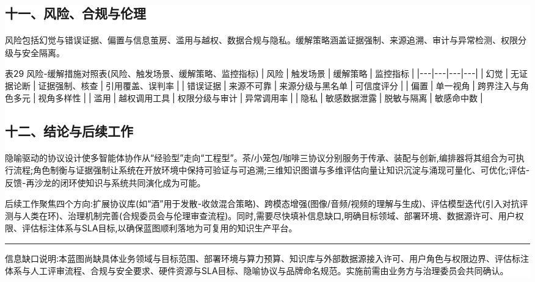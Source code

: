 ## 十一、风险、合规与伦理

风险包括幻觉与错误证据、偏置与信息茧房、滥用与越权、数据合规与隐私。缓解策略涵盖证据强制、来源追溯、审计与异常检测、权限分级与安全隔离。

表29 风险-缓解措施对照表(风险、触发场景、缓解策略、监控指标)
| 风险 | 触发场景 | 缓解策略 | 监控指标 |
|---|---|---|---|
| 幻觉 | 无证据论断 | 证据强制、核查 | 引用覆盖、误判率 |
| 错误证据 | 来源不可靠 | 来源分级与黑名单 | 可信度评分 |
| 偏置 | 单一视角 | 跨界注入与角色多元 | 视角多样性 |
| 滥用 | 越权调用工具 | 权限分级与审计 | 异常调用率 |
| 隐私 | 敏感数据泄露 | 脱敏与隔离 | 敏感命中数 |

## 十二、结论与后续工作

隐喻驱动的协议设计使多智能体协作从“经验型”走向“工程型”。茶/小笼包/咖啡三协议分别服务于传承、装配与创新,编排器将其组合为可执行流程;角色制衡与证据强制让系统在开放环境中保持可验证与可追溯;三维知识图谱与多维评估向量让知识沉淀与涌现可量化、可优化;评估-反馈-再沙龙的闭环使知识与系统共同演化成为可能。

后续工作聚焦四个方向:扩展协议库(如“酒”用于发散-收敛混合策略)、跨模态增强(图像/音频/视频的理解与生成)、评估模型迭代(引入对抗评测与人类在环)、治理机制完善(合规委员会与伦理审查流程)。同时,需要尽快填补信息缺口,明确目标领域、部署环境、数据源许可、用户权限、评估标注体系与SLA目标,以确保蓝图顺利落地为可复用的知识生产平台。

---

信息缺口说明:本蓝图尚缺具体业务领域与目标范围、部署环境与算力预算、知识库与外部数据源接入许可、用户角色与权限边界、评估标注体系与人工评审流程、合规与安全要求、硬件资源与SLA目标、隐喻协议与品牌命名规范。实施前需由业务方与治理委员会共同确认。